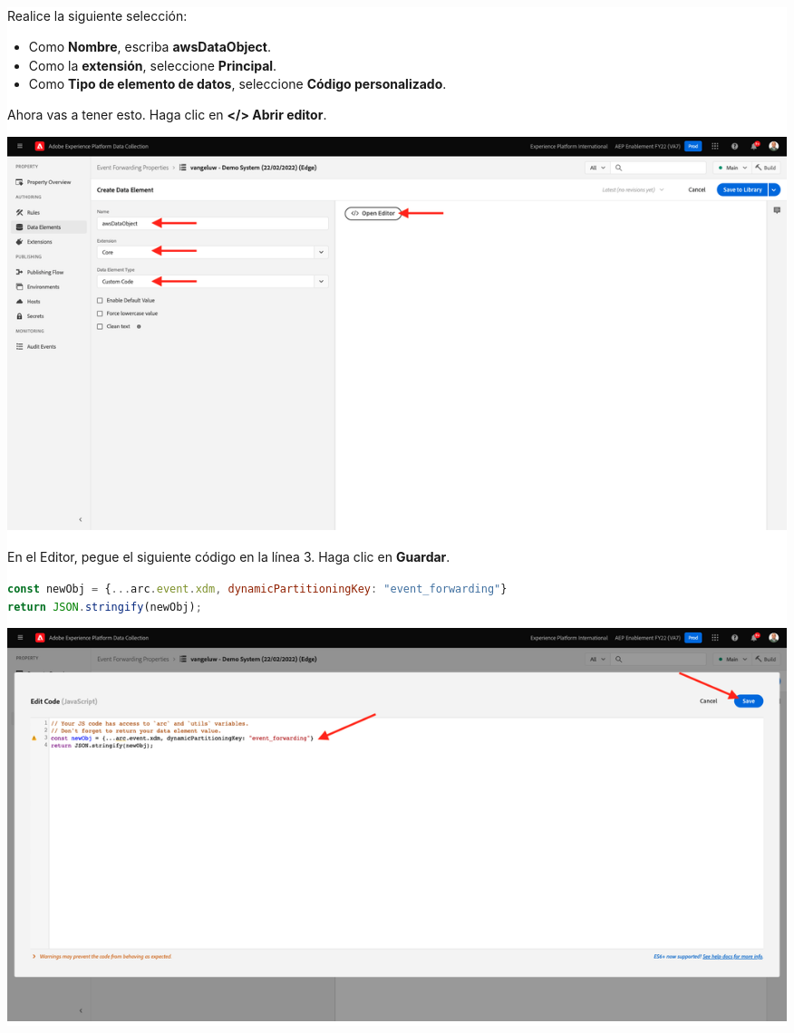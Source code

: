 Realice la siguiente selección:

- Como **Nombre**, escriba **awsDataObject**.
- Como la **extensión**, seleccione **Principal**.
- Como **Tipo de elemento de datos**, seleccione **Código personalizado**.

Ahora vas a tener esto. Haga clic en **&lt;/> Abrir editor**.

![Recopilación de datos Adobe Experience Platform SSF](./images/deaws3.png)

En el Editor, pegue el siguiente código en la línea 3. Haga clic en **Guardar**.

```javascript
const newObj = {...arc.event.xdm, dynamicPartitioningKey: "event_forwarding"}
return JSON.stringify(newObj);
```

![Recopilación de datos Adobe Experience Platform SSF](./images/deaws4.png)

